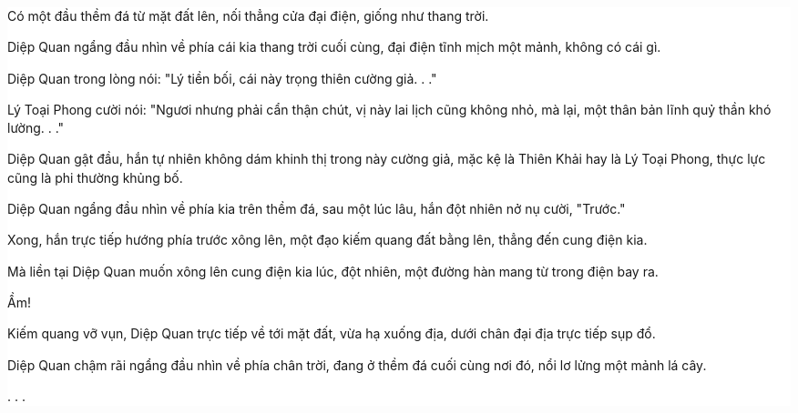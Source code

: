 Có một đầu thềm đá từ mặt đất lên, nối thẳng cửa đại điện, giống như thang trời.

Diệp Quan ngẩng đầu nhìn về phía cái kia thang trời cuối cùng, đại điện tĩnh mịch một mảnh, không có cái gì.

Diệp Quan trong lòng nói: "Lý tiền bối, cái này trọng thiên cường giả. . ."

Lý Toại Phong cười nói: "Ngươi nhưng phải cẩn thận chút, vị này lai lịch cũng không nhỏ, mà lại, một thân bản lĩnh quỷ thần khó lường. . ."

Diệp Quan gật đầu, hắn tự nhiên không dám khinh thị trong này cường giả, mặc kệ là Thiên Khải hay là Lý Toại Phong, thực lực cũng là phi thường khủng bố.

Diệp Quan ngẩng đầu nhìn về phía kia trên thềm đá, sau một lúc lâu, hắn đột nhiên nở nụ cười, "Trước."

Xong, hắn trực tiếp hướng phía trước xông lên, một đạo kiếm quang đất bằng lên, thẳng đến cung điện kia.

Mà liền tại Diệp Quan muốn xông lên cung điện kia lúc, đột nhiên, một đường hàn mang từ trong điện bay ra.

Ầm!

Kiếm quang vỡ vụn, Diệp Quan trực tiếp về tới mặt đất, vừa hạ xuống địa, dưới chân đại địa trực tiếp sụp đổ.

Diệp Quan chậm rãi ngẩng đầu nhìn về phía chân trời, đang ở thềm đá cuối cùng nơi đó, nổi lơ lửng một mảnh lá cây.

. . .




